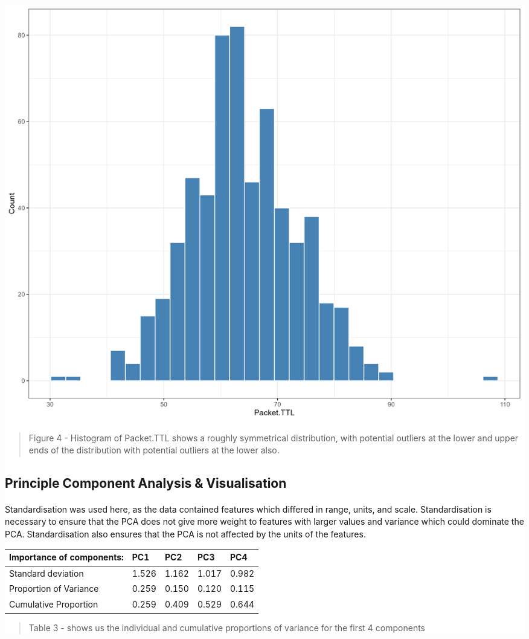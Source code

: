 ![Packet.TTL](./pttl_plot.png)
> Figure 4 - Histogram of Packet.TTL shows a roughly symmetrical distribution, with potential outliers at the lower and upper ends of the distribution with potential outliers at the lower also.


## Principle Component Analysis & Visualisation

Standardisation was used here, as the data contained features which differed in range, units, and scale. Standardisation is necessary to ensure that the PCA does not give more weight to features with larger values and variance which could dominate the PCA. Standardisation also ensures that the PCA is not affected by the units of the features.

|Importance of components:|PC1|PC2|PC3|PC4|
|:---|:---|:---|:---|:---|
|Standard deviation|1.526|1.162|1.017|0.982|
|Proportion of Variance|0.259|0.150|0.120|0.115|
|Cumulative Proportion|0.259|0.409|0.529|0.644|
> Table 3 - shows us the individual and cumulative proportions of variance for the first 4 components
